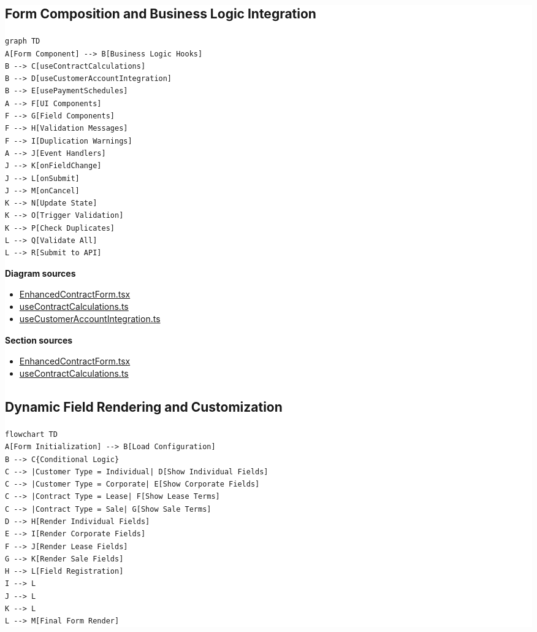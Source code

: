 ## Form Composition and Business Logic Integration

```mermaid
graph TD
A[Form Component] --> B[Business Logic Hooks]
B --> C[useContractCalculations]
B --> D[useCustomerAccountIntegration]
B --> E[usePaymentSchedules]
A --> F[UI Components]
F --> G[Field Components]
F --> H[Validation Messages]
F --> I[Duplication Warnings]
A --> J[Event Handlers]
J --> K[onFieldChange]
J --> L[onSubmit]
J --> M[onCancel]
K --> N[Update State]
K --> O[Trigger Validation]
K --> P[Check Duplicates]
L --> Q[Validate All]
L --> R[Submit to API]
```

**Diagram sources**
- [EnhancedContractForm.tsx](file://src/components/contracts/EnhancedContractForm.tsx)
- [useContractCalculations.ts](file://src/hooks/useContractCalculations.ts)
- [useCustomerAccountIntegration.ts](file://src/hooks/useCustomerAccountIntegration.ts)

**Section sources**
- [EnhancedContractForm.tsx](file://src/components/contracts/EnhancedContractForm.tsx)
- [useContractCalculations.ts](file://src/hooks/useContractCalculations.ts)

## Dynamic Field Rendering and Customization

```mermaid
flowchart TD
A[Form Initialization] --> B[Load Configuration]
B --> C{Conditional Logic}
C --> |Customer Type = Individual| D[Show Individual Fields]
C --> |Customer Type = Corporate| E[Show Corporate Fields]
C --> |Contract Type = Lease| F[Show Lease Terms]
C --> |Contract Type = Sale| G[Show Sale Terms]
D --> H[Render Individual Fields]
E --> I[Render Corporate Fields]
F --> J[Render Lease Fields]
G --> K[Render Sale Fields]
H --> L[Field Registration]
I --> L
J --> L
K --> L
L --> M[Final Form Render]
```
